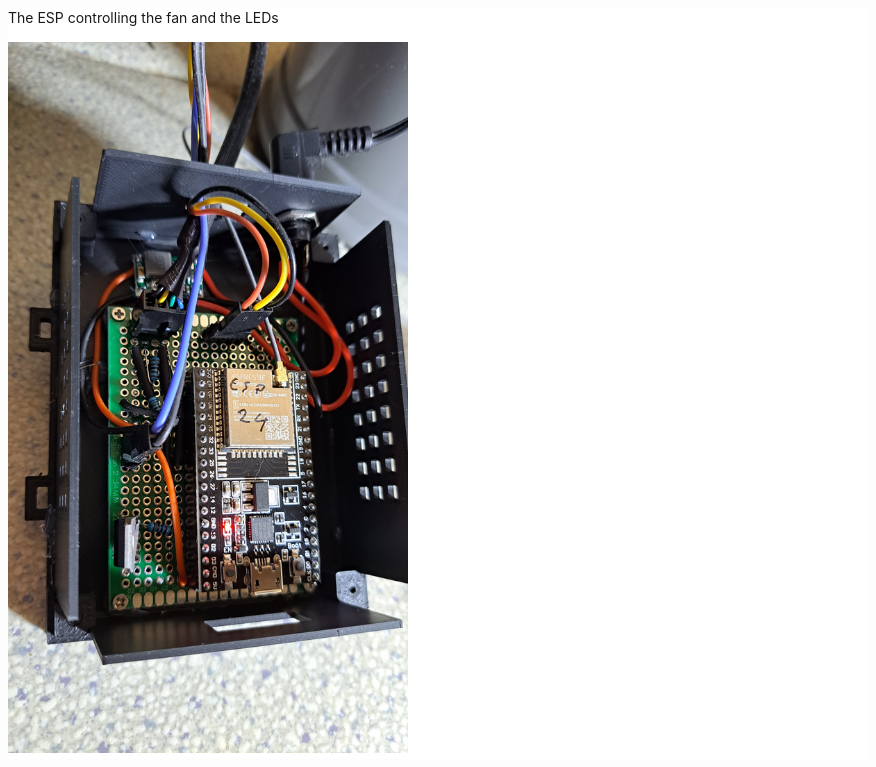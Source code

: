 The ESP controlling the fan and the LEDs

<img src="Images/ESP32_in_a_box.jpg" alt="drawing" width="400"/>
